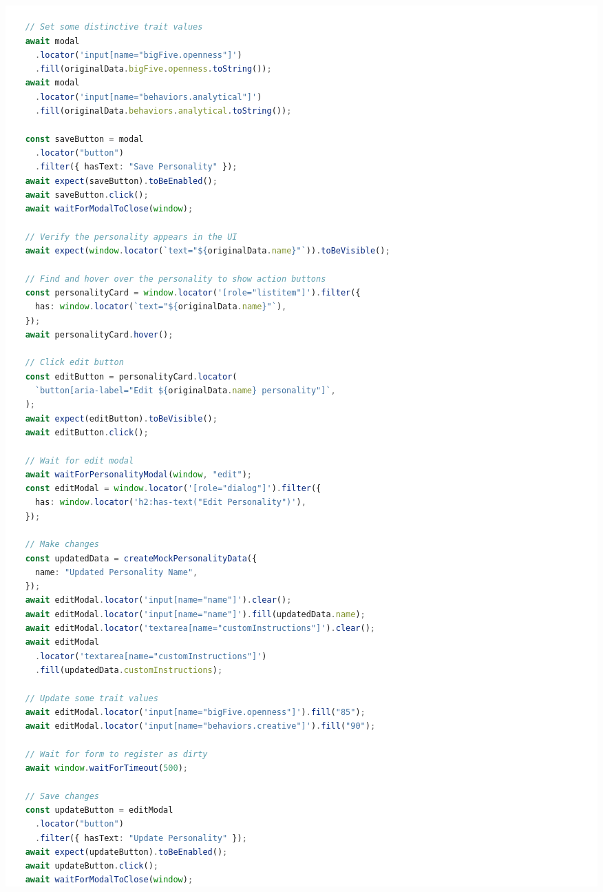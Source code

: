 ```typescript

    // Set some distinctive trait values
    await modal
      .locator('input[name="bigFive.openness"]')
      .fill(originalData.bigFive.openness.toString());
    await modal
      .locator('input[name="behaviors.analytical"]')
      .fill(originalData.behaviors.analytical.toString());

    const saveButton = modal
      .locator("button")
      .filter({ hasText: "Save Personality" });
    await expect(saveButton).toBeEnabled();
    await saveButton.click();
    await waitForModalToClose(window);

    // Verify the personality appears in the UI
    await expect(window.locator(`text="${originalData.name}"`)).toBeVisible();

    // Find and hover over the personality to show action buttons
    const personalityCard = window.locator('[role="listitem"]').filter({
      has: window.locator(`text="${originalData.name}"`),
    });
    await personalityCard.hover();

    // Click edit button
    const editButton = personalityCard.locator(
      `button[aria-label="Edit ${originalData.name} personality"]`,
    );
    await expect(editButton).toBeVisible();
    await editButton.click();

    // Wait for edit modal
    await waitForPersonalityModal(window, "edit");
    const editModal = window.locator('[role="dialog"]').filter({
      has: window.locator('h2:has-text("Edit Personality")'),
    });

    // Make changes
    const updatedData = createMockPersonalityData({
      name: "Updated Personality Name",
    });
    await editModal.locator('input[name="name"]').clear();
    await editModal.locator('input[name="name"]').fill(updatedData.name);
    await editModal.locator('textarea[name="customInstructions"]').clear();
    await editModal
      .locator('textarea[name="customInstructions"]')
      .fill(updatedData.customInstructions);

    // Update some trait values
    await editModal.locator('input[name="bigFive.openness"]').fill("85");
    await editModal.locator('input[name="behaviors.creative"]').fill("90");

    // Wait for form to register as dirty
    await window.waitForTimeout(500);

    // Save changes
    const updateButton = editModal
      .locator("button")
      .filter({ hasText: "Update Personality" });
    await expect(updateButton).toBeEnabled();
    await updateButton.click();
    await waitForModalToClose(window);
```